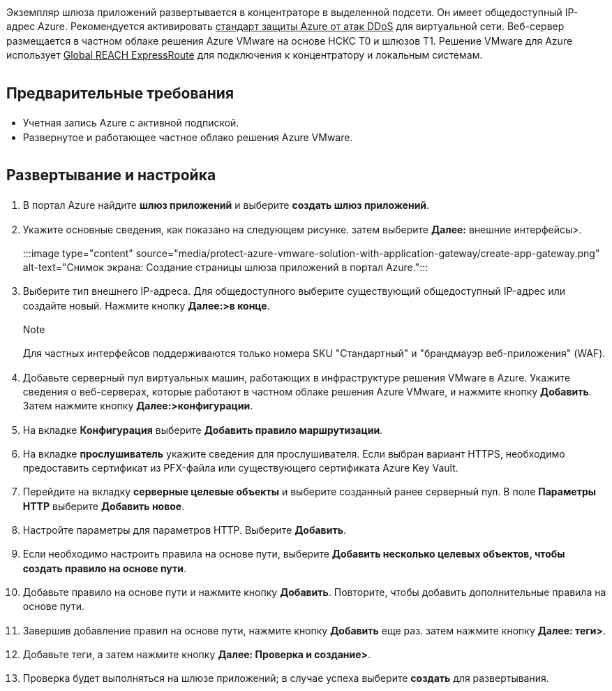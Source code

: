Экземпляр шлюза приложений развертывается в концентраторе в выделенной подсети. Он имеет общедоступный IP-адрес Azure. Рекомендуется активировать [стандарт защиты Azure от атак DDoS](../ddos-protection/ddos-protection-overview.md) для виртуальной сети. Веб-сервер размещается в частном облаке решения Azure VMware на основе НСКС T0 и шлюзов T1. Решение VMware для Azure использует [Global REACH ExpressRoute](../expressroute/expressroute-global-reach.md) для подключения к концентратору и локальным системам.

## <a name="prerequisites"></a>Предварительные требования

- Учетная запись Azure с активной подпиской.
- Развернутое и работающее частное облако решения Azure VMware.

## <a name="deployment-and-configuration"></a>Развертывание и настройка

1. В портал Azure найдите **шлюз приложений** и выберите **создать шлюз приложений**.

2. Укажите основные сведения, как показано на следующем рисунке. затем выберите **Далее:** внешние интерфейсы>. 

    :::image type="content" source="media/protect-azure-vmware-solution-with-application-gateway/create-app-gateway.png" alt-text="Снимок экрана: Создание страницы шлюза приложений в портал Azure.":::

3. Выберите тип внешнего IP-адреса. Для общедоступного выберите существующий общедоступный IP-адрес или создайте новый. Нажмите кнопку **Далее:>в конце**.

    > [!NOTE]
    > Для частных интерфейсов поддерживаются только номера SKU "Стандартный" и "брандмауэр веб-приложения" (WAF).

4. Добавьте серверный пул виртуальных машин, работающих в инфраструктуре решения VMware в Azure. Укажите сведения о веб-серверах, которые работают в частном облаке решения Azure VMware, и нажмите кнопку **Добавить**.  Затем нажмите кнопку **Далее:>конфигурации**.

5. На вкладке **Конфигурация** выберите **Добавить правило маршрутизации**.

6. На вкладке **прослушиватель** укажите сведения для прослушивателя. Если выбран вариант HTTPS, необходимо предоставить сертификат из PFX-файла или существующего сертификата Azure Key Vault. 

7. Перейдите на вкладку **серверные целевые объекты** и выберите созданный ранее серверный пул. В поле **Параметры HTTP** выберите **Добавить новое**.

8. Настройте параметры для параметров HTTP. Выберите **Добавить**.

9. Если необходимо настроить правила на основе пути, выберите **Добавить несколько целевых объектов, чтобы создать правило на основе пути**. 

10. Добавьте правило на основе пути и нажмите кнопку **Добавить**. Повторите, чтобы добавить дополнительные правила на основе пути. 

11. Завершив добавление правил на основе пути, нажмите кнопку **Добавить** еще раз. затем нажмите кнопку **Далее: теги>**. 

12. Добавьте теги, а затем нажмите кнопку **Далее: Проверка и создание>**.

13. Проверка будет выполняться на шлюзе приложений; в случае успеха выберите **создать** для развертывания.
